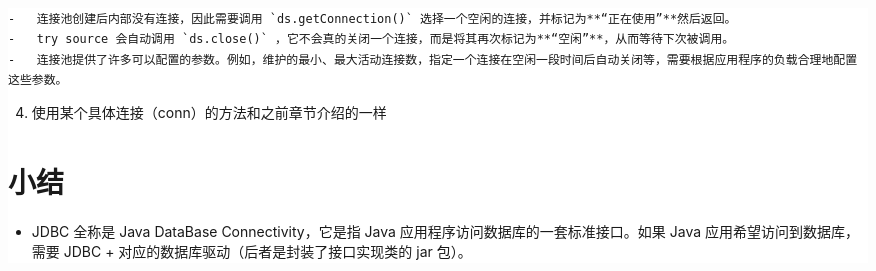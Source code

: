     -   连接池创建后内部没有连接，因此需要调用 `ds.getConnection()` 选择一个空闲的连接，并标记为**“正在使用”**然后返回。
    -   try source 会自动调用 `ds.close()` ，它不会真的关闭一个连接，而是将其再次标记为**“空闲”**，从而等待下次被调用。
    -   连接池提供了许多可以配置的参数。例如，维护的最小、最大活动连接数，指定一个连接在空闲一段时间后自动关闭等，需要根据应用程序的负载合理地配置这些参数。

4.  使用某个具体连接（conn）的方法和之前章节介绍的一样

# 小结

-   JDBC 全称是 Java DataBase Connectivity，它是指 Java 应用程序访问数据库的一套标准接口。如果 Java 应用希望访问到数据库，需要 JDBC + 对应的数据库驱动（后者是封装了接口实现类的 jar 包）。